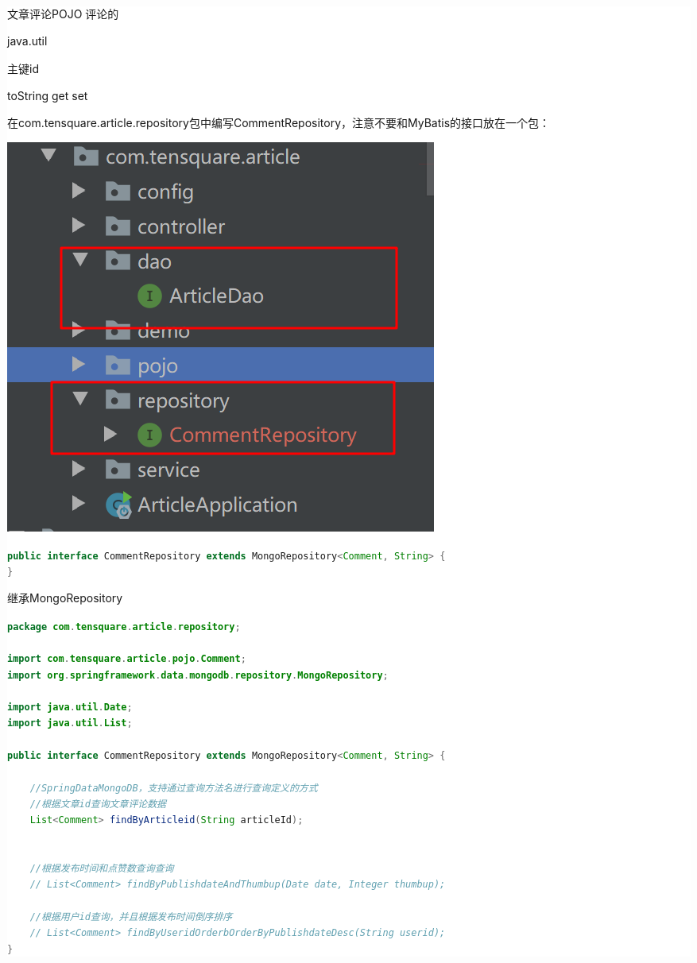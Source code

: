 文章评论POJO  评论的    

java.util

主键id

toString   get  set

在com.tensquare.article.repository包中编写CommentRepository，注意不要和MyBatis的接口放在一个包：

![image-20200829103105642](assets/image-20200829103105642.png)



```java
public interface CommentRepository extends MongoRepository<Comment, String> {
}
```

 继承MongoRepository

```java
package com.tensquare.article.repository;

import com.tensquare.article.pojo.Comment;
import org.springframework.data.mongodb.repository.MongoRepository;

import java.util.Date;
import java.util.List;

public interface CommentRepository extends MongoRepository<Comment, String> {

    //SpringDataMongoDB，支持通过查询方法名进行查询定义的方式
    //根据文章id查询文章评论数据
    List<Comment> findByArticleid(String articleId);


    //根据发布时间和点赞数查询查询
    // List<Comment> findByPublishdateAndThumbup(Date date, Integer thumbup);

    //根据用户id查询，并且根据发布时间倒序排序
    // List<Comment> findByUseridOrderbOrderByPublishdateDesc(String userid);
}

```